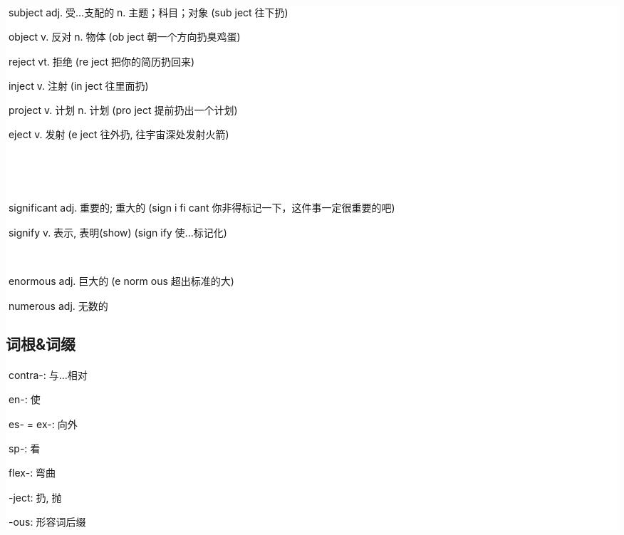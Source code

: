 ​	subject	adj. 受...支配的 n. 主题；科目；对象	(sub ject	往下扔)

​	object	v. 反对 n. 物体	(ob ject	朝一个方向扔臭鸡蛋)

​	reject	vt. 拒绝	(re ject	把你的简历扔回来)

​	inject	v. 注射	(in ject	往里面扔)

​	project	v. 计划 n. 计划	(pro ject	提前扔出一个计划)

​	eject	v. 发射	(e ject	往外扔, 往宇宙深处发射火箭)

​	

​	

​	significant	adj. 重要的; 重大的	(sign i fi cant	你非得标记一下，这件事一定很重要的吧)

​	signify	v. 表示, 表明(show)	(sign ify	使...标记化)

​	

​	enormous	adj. 巨大的	(e norm ous	超出标准的大)

​	numerous	adj. 无数的





## 词根&词缀

​	contra-: 与...相对

​	en-: 使

​	es- = ex-: 向外

​	sp-: 看

​	flex-: 弯曲

​	-ject: 扔, 抛

​	-ous: 形容词后缀